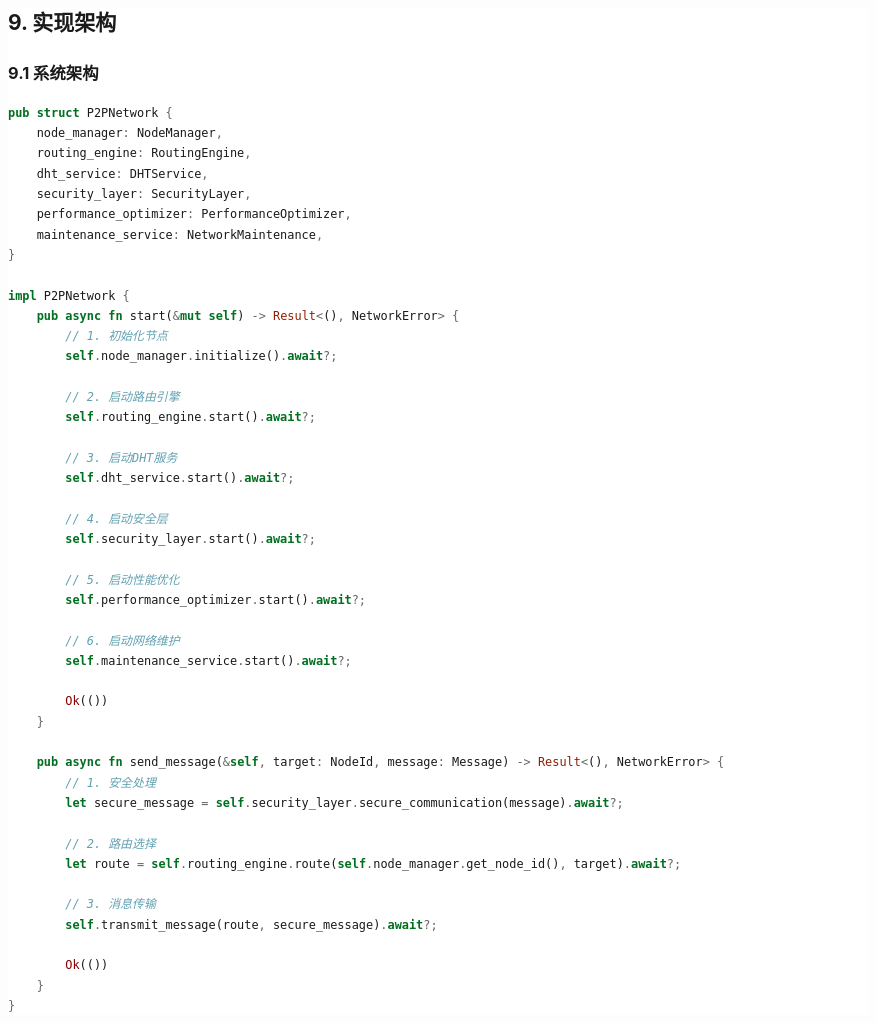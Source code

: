 ## 9. 实现架构

### 9.1 系统架构

```rust
pub struct P2PNetwork {
    node_manager: NodeManager,
    routing_engine: RoutingEngine,
    dht_service: DHTService,
    security_layer: SecurityLayer,
    performance_optimizer: PerformanceOptimizer,
    maintenance_service: NetworkMaintenance,
}

impl P2PNetwork {
    pub async fn start(&mut self) -> Result<(), NetworkError> {
        // 1. 初始化节点
        self.node_manager.initialize().await?;
        
        // 2. 启动路由引擎
        self.routing_engine.start().await?;
        
        // 3. 启动DHT服务
        self.dht_service.start().await?;
        
        // 4. 启动安全层
        self.security_layer.start().await?;
        
        // 5. 启动性能优化
        self.performance_optimizer.start().await?;
        
        // 6. 启动网络维护
        self.maintenance_service.start().await?;
        
        Ok(())
    }
    
    pub async fn send_message(&self, target: NodeId, message: Message) -> Result<(), NetworkError> {
        // 1. 安全处理
        let secure_message = self.security_layer.secure_communication(message).await?;
        
        // 2. 路由选择
        let route = self.routing_engine.route(self.node_manager.get_node_id(), target).await?;
        
        // 3. 消息传输
        self.transmit_message(route, secure_message).await?;
        
        Ok(())
    }
}
```
